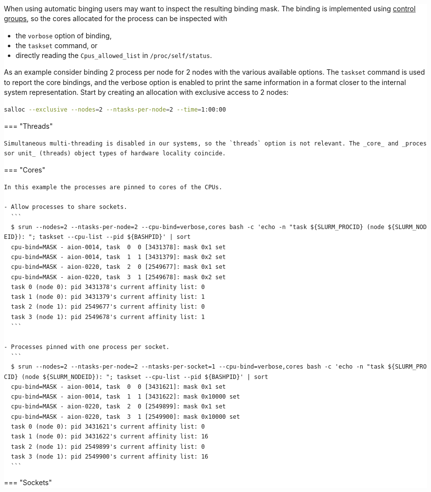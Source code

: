 When using automatic binging users may want to inspect the resulting binding mask. The binding is implemented using [control groups](https://slurm.schedmd.com/cpu_management.html#Step4), so the cores allocated for the process can be inspected with

- the `vorbose` option of binding,
- the `taskset` command, or
- directly reading the `Cpus_allowed_list` in `/proc/self/status`.

As an example consider binding 2 process per node for 2 nodes with the various available options. The `taskset` command is used to report the core bindings, and the verbose option is enabled to print the same information in a format closer to the internal system representation. Start by creating an allocation with exclusive access to 2 nodes:

```bash
salloc --exclusive --nodes=2 --ntasks-per-node=2 --time=1:00:00
```

=== "Threads"

    Simultaneous multi-threading is disabled in our systems, so the `threads` option is not relevant. The _core_ and _processor unit_ (threads) object types of hardware locality coincide.

=== "Cores"

    In this example the processes are pinned to cores of the CPUs.

    - Allow processes to share sockets.
      ```
      $ srun --nodes=2 --ntasks-per-node=2 --cpu-bind=verbose,cores bash -c 'echo -n "task ${SLURM_PROCID} (node ${SLURM_NODEID}): "; taskset --cpu-list --pid ${BASHPID}' | sort
      cpu-bind=MASK - aion-0014, task  0  0 [3431378]: mask 0x1 set
      cpu-bind=MASK - aion-0014, task  1  1 [3431379]: mask 0x2 set
      cpu-bind=MASK - aion-0220, task  2  0 [2549677]: mask 0x1 set
      cpu-bind=MASK - aion-0220, task  3  1 [2549678]: mask 0x2 set
      task 0 (node 0): pid 3431378's current affinity list: 0
      task 1 (node 0): pid 3431379's current affinity list: 1
      task 2 (node 1): pid 2549677's current affinity list: 0
      task 3 (node 1): pid 2549678's current affinity list: 1
      ```

    - Processes pinned with one process per socket.
      ```
      $ srun --nodes=2 --ntasks-per-node=2 --ntasks-per-socket=1 --cpu-bind=verbose,cores bash -c 'echo -n "task ${SLURM_PROCID} (node ${SLURM_NODEID}): "; taskset --cpu-list --pid ${BASHPID}' | sort
      cpu-bind=MASK - aion-0014, task  0  0 [3431621]: mask 0x1 set
      cpu-bind=MASK - aion-0014, task  1  1 [3431622]: mask 0x10000 set
      cpu-bind=MASK - aion-0220, task  2  0 [2549899]: mask 0x1 set
      cpu-bind=MASK - aion-0220, task  3  1 [2549900]: mask 0x10000 set
      task 0 (node 0): pid 3431621's current affinity list: 0
      task 1 (node 0): pid 3431622's current affinity list: 16
      task 2 (node 1): pid 2549899's current affinity list: 0
      task 3 (node 1): pid 2549900's current affinity list: 16
      ```

=== "Sockets"


[^43]: NUMA: Non-Uniform Memory Access
[^53]: PU: Processor Unit
[^56]: Simultaneous Multi Threading (SMT), also known as Hyper-Threading for Intel CPUs, is disabled in our cluster nodes because it impacts negatively numerical calculations that comprise the vast majority of our workloads.